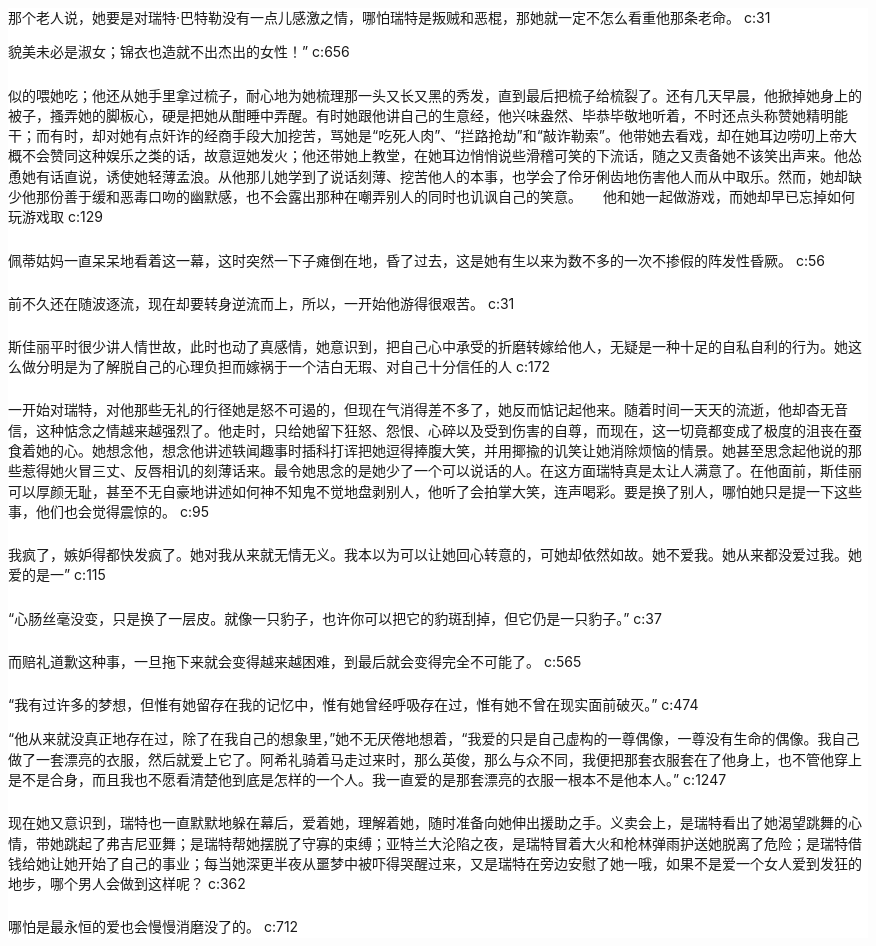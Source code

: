 ### 

那个老人说，她要是对瑞特·巴特勒没有一点儿感激之情，哪怕瑞特是叛贼和恶棍，那她就一定不怎么看重他那条老命。 c:31

貌美未必是淑女；锦衣也造就不出杰出的女性！” c:656

### 

似的喂她吃；他还从她手里拿过梳子，耐心地为她梳理那一头又长又黑的秀发，直到最后把梳子给梳裂了。还有几天早晨，他掀掉她身上的被子，搔弄她的脚板心，硬是把她从酣睡中弄醒。有时她跟他讲自己的生意经，他兴味盎然、毕恭毕敬地听着，不时还点头称赞她精明能干；而有时，却对她有点奸诈的经商手段大加挖苦，骂她是“吃死人肉”、“拦路抢劫”和“敲诈勒索”。他带她去看戏，却在她耳边唠叨上帝大概不会赞同这种娱乐之类的话，故意逗她发火；他还带她上教堂，在她耳边悄悄说些滑稽可笑的下流话，随之又责备她不该笑出声来。他怂恿她有话直说，诱使她轻薄孟浪。从他那儿她学到了说话刻薄、挖苦他人的本事，也学会了伶牙俐齿地伤害他人而从中取乐。然而，她却缺少他那份善于缓和恶毒口吻的幽默感，也不会露出那种在嘲弄别人的同时也讥讽自己的笑意。　　他和她一起做游戏，而她却早已忘掉如何玩游戏取 c:129

### 

佩蒂姑妈一直呆呆地看着这一幕，这时突然一下子瘫倒在地，昏了过去，这是她有生以来为数不多的一次不掺假的阵发性昏厥。 c:56

### 

前不久还在随波逐流，现在却要转身逆流而上，所以，一开始他游得很艰苦。 c:31

### 

斯佳丽平时很少讲人情世故，此时也动了真感情，她意识到，把自己心中承受的折磨转嫁给他人，无疑是一种十足的自私自利的行为。她这么做分明是为了解脱自己的心理负担而嫁祸于一个洁白无瑕、对自己十分信任的人 c:172

### 

一开始对瑞特，对他那些无礼的行径她是怒不可遏的，但现在气消得差不多了，她反而惦记起他来。随着时间一天天的流逝，他却杳无音信，这种惦念之情越来越强烈了。他走时，只给她留下狂怒、怨恨、心碎以及受到伤害的自尊，而现在，这一切竟都变成了极度的沮丧在蚕食着她的心。她想念他，想念他讲述轶闻趣事时插科打诨把她逗得捧腹大笑，并用揶揄的讥笑让她消除烦恼的情景。她甚至思念起他说的那些惹得她火冒三丈、反唇相讥的刻薄话来。最令她思念的是她少了一个可以说话的人。在这方面瑞特真是太让人满意了。在他面前，斯佳丽可以厚颜无耻，甚至不无自豪地讲述如何神不知鬼不觉地盘剥别人，他听了会拍掌大笑，连声喝彩。要是换了别人，哪怕她只是提一下这些事，他们也会觉得震惊的。 c:95

### 

我疯了，嫉妒得都快发疯了。她对我从来就无情无义。我本以为可以让她回心转意的，可她却依然如故。她不爱我。她从来都没爱过我。她爱的是一” c:115

### 

“心肠丝毫没变，只是换了一层皮。就像一只豹子，也许你可以把它的豹斑刮掉，但它仍是一只豹子。” c:37

### 

而赔礼道歉这种事，一旦拖下来就会变得越来越困难，到最后就会变得完全不可能了。 c:565

### 

“我有过许多的梦想，但惟有她留存在我的记忆中，惟有她曾经呼吸存在过，惟有她不曾在现实面前破灭。” c:474

“他从来就没真正地存在过，除了在我自己的想象里，”她不无厌倦地想着，“我爱的只是自己虚构的一尊偶像，一尊没有生命的偶像。我自己做了一套漂亮的衣服，然后就爱上它了。阿希礼骑着马走过来时，那么英俊，那么与众不同，我便把那套衣服套在了他身上，也不管他穿上是不是合身，而且我也不愿看清楚他到底是怎样的一个人。我一直爱的是那套漂亮的衣服一根本不是他本人。” c:1247

### 

现在她又意识到，瑞特也一直默默地躲在幕后，爱着她，理解着她，随时准备向她伸出援助之手。义卖会上，是瑞特看出了她渴望跳舞的心情，带她跳起了弗吉尼亚舞；是瑞特帮她摆脱了守寡的束缚；亚特兰大沦陷之夜，是瑞特冒着大火和枪林弹雨护送她脱离了危险；是瑞特借钱给她让她开始了自己的事业；每当她深更半夜从噩梦中被吓得哭醒过来，又是瑞特在旁边安慰了她一哦，如果不是爱一个女人爱到发狂的地步，哪个男人会做到这样呢？ c:362

### 

哪怕是最永恒的爱也会慢慢消磨没了的。 c:712
